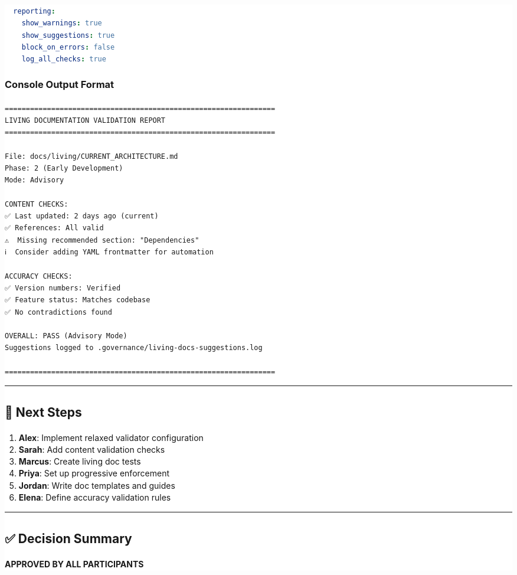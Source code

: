 ```yaml
  reporting:
    show_warnings: true
    show_suggestions: true
    block_on_errors: false
    log_all_checks: true
```

### Console Output Format
```
================================================================
LIVING DOCUMENTATION VALIDATION REPORT
================================================================

File: docs/living/CURRENT_ARCHITECTURE.md
Phase: 2 (Early Development)
Mode: Advisory

CONTENT CHECKS:
✅ Last updated: 2 days ago (current)
✅ References: All valid
⚠️  Missing recommended section: "Dependencies"
ℹ️  Consider adding YAML frontmatter for automation

ACCURACY CHECKS:
✅ Version numbers: Verified
✅ Feature status: Matches codebase
✅ No contradictions found

OVERALL: PASS (Advisory Mode)
Suggestions logged to .governance/living-docs-suggestions.log

================================================================
```

---

## 🚀 Next Steps

1. **Alex**: Implement relaxed validator configuration
2. **Sarah**: Add content validation checks
3. **Marcus**: Create living doc tests
4. **Priya**: Set up progressive enforcement
5. **Jordan**: Write doc templates and guides
6. **Elena**: Define accuracy validation rules

---

## ✅ Decision Summary

**APPROVED BY ALL PARTICIPANTS**
